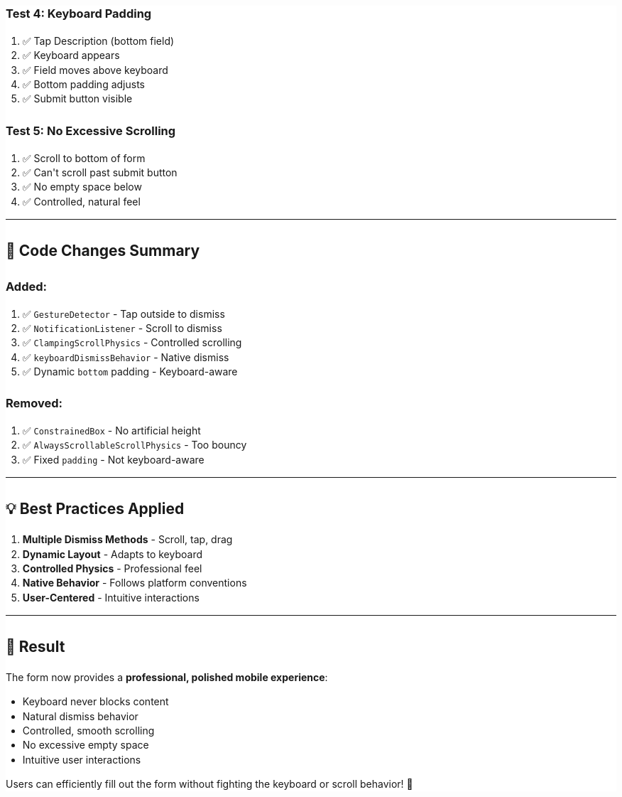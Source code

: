 ### Test 4: Keyboard Padding
1. ✅ Tap Description (bottom field)
2. ✅ Keyboard appears
3. ✅ Field moves above keyboard
4. ✅ Bottom padding adjusts
5. ✅ Submit button visible

### Test 5: No Excessive Scrolling
1. ✅ Scroll to bottom of form
2. ✅ Can't scroll past submit button
3. ✅ No empty space below
4. ✅ Controlled, natural feel

---

## 🎯 Code Changes Summary

### Added:
1. ✅ `GestureDetector` - Tap outside to dismiss
2. ✅ `NotificationListener` - Scroll to dismiss
3. ✅ `ClampingScrollPhysics` - Controlled scrolling
4. ✅ `keyboardDismissBehavior` - Native dismiss
5. ✅ Dynamic `bottom` padding - Keyboard-aware

### Removed:
1. ✅ `ConstrainedBox` - No artificial height
2. ✅ `AlwaysScrollableScrollPhysics` - Too bouncy
3. ✅ Fixed `padding` - Not keyboard-aware

---

## 💡 Best Practices Applied

1. **Multiple Dismiss Methods** - Scroll, tap, drag
2. **Dynamic Layout** - Adapts to keyboard
3. **Controlled Physics** - Professional feel
4. **Native Behavior** - Follows platform conventions
5. **User-Centered** - Intuitive interactions

---

## 🚀 Result

The form now provides a **professional, polished mobile experience**:
- Keyboard never blocks content
- Natural dismiss behavior
- Controlled, smooth scrolling
- No excessive empty space
- Intuitive user interactions

Users can efficiently fill out the form without fighting the keyboard or scroll behavior! 🎉


